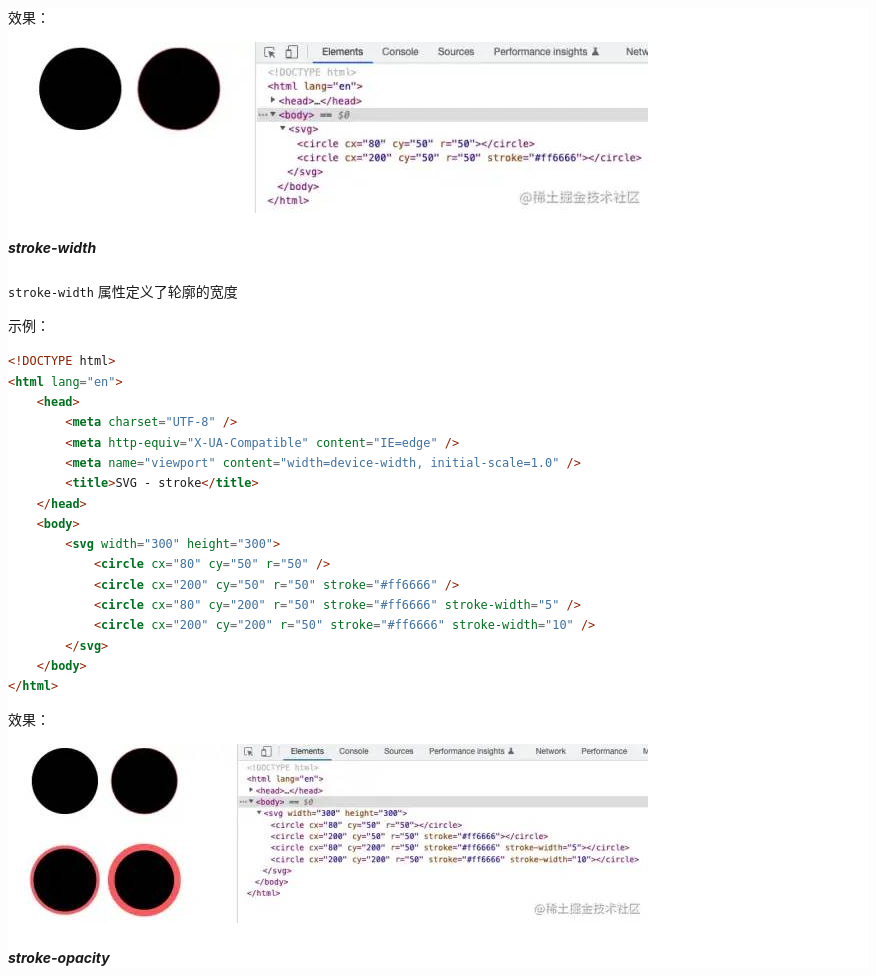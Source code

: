 效果：

![image](./images/663.jpg)

##### stroke-width

`stroke-width` 属性定义了轮廓的宽度

示例：

```html
<!DOCTYPE html>
<html lang="en">
	<head>
		<meta charset="UTF-8" />
		<meta http-equiv="X-UA-Compatible" content="IE=edge" />
		<meta name="viewport" content="width=device-width, initial-scale=1.0" />
		<title>SVG - stroke</title>
	</head>
	<body>
		<svg width="300" height="300">
			<circle cx="80" cy="50" r="50" />
			<circle cx="200" cy="50" r="50" stroke="#ff6666" />
			<circle cx="80" cy="200" r="50" stroke="#ff6666" stroke-width="5" />
			<circle cx="200" cy="200" r="50" stroke="#ff6666" stroke-width="10" />
		</svg>
	</body>
</html>
```

效果：

![image](./images/664.jpg)

##### stroke-opacity
